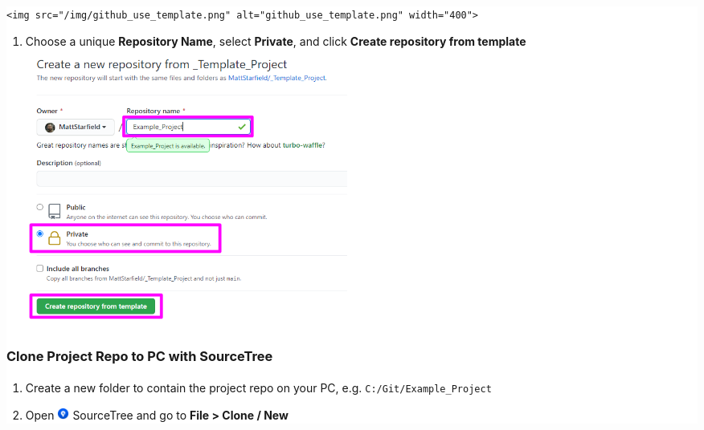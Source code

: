     <img src="/img/github_use_template.png" alt="github_use_template.png" width="400">

1. Choose a unique **Repository Name**, select **Private**, and click **Create repository from template**<br>
    <img src="/img/github_create_new_repo.png" alt="github_create_new_repo.png" width="400">

### Clone Project Repo to PC with SourceTree

1. Create a new folder to contain the project repo on your PC, e.g. `C:/Git/Example_Project`

1. Open <img src="/img/sourcetree_icon.png" alt="sourcetree_icon.png" width="15"> SourceTree and go to **File > Clone / New**
